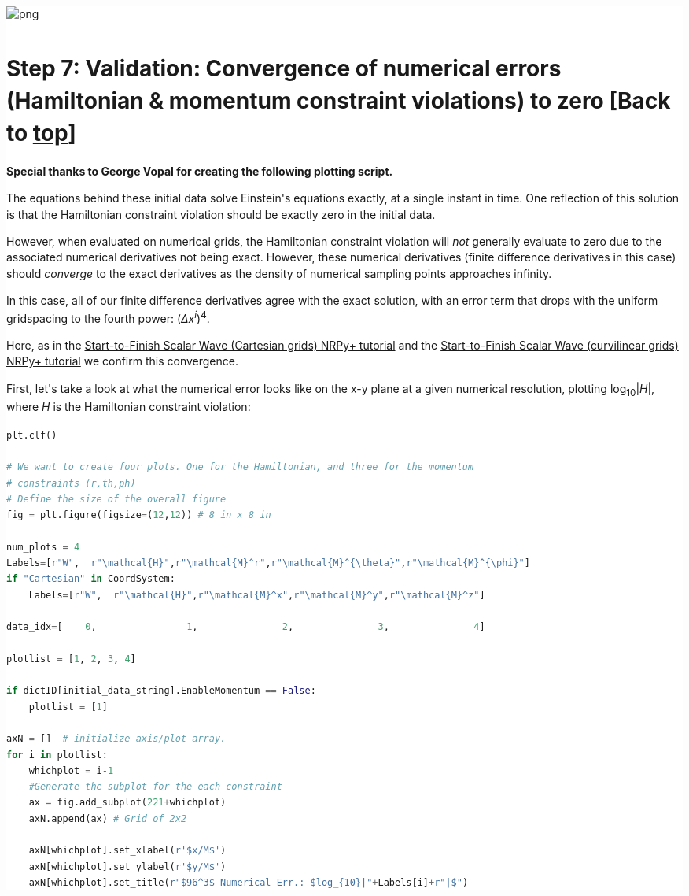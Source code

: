 


    
![png](output_33_0.png)
    



<a id='convergence'></a>

# Step 7: Validation: Convergence of numerical errors (Hamiltonian & momentum constraint violations) to zero \[Back to [top](#toc)\]
$$\label{convergence}$$

**Special thanks to George Vopal for creating the following plotting script.**

The equations behind these initial data solve Einstein's equations exactly, at a single instant in time. One reflection of this solution is that the Hamiltonian constraint violation should be exactly zero in the initial data. 

However, when evaluated on numerical grids, the Hamiltonian constraint violation will *not* generally evaluate to zero due to the associated numerical derivatives not being exact. However, these numerical derivatives (finite difference derivatives in this case) should *converge* to the exact derivatives as the density of numerical sampling points approaches infinity.

In this case, all of our finite difference derivatives agree with the exact solution, with an error term that drops with the uniform gridspacing to the fourth power: $\left(\Delta x^i\right)^4$. 

Here, as in the [Start-to-Finish Scalar Wave (Cartesian grids) NRPy+ tutorial](Tutorial-Start_to_Finish-ScalarWave.ipynb) and the [Start-to-Finish Scalar Wave (curvilinear grids) NRPy+ tutorial](Tutorial-Start_to_Finish-ScalarWaveCurvilinear.ipynb) we confirm this convergence.

First, let's take a look at what the numerical error looks like on the x-y plane at a given numerical resolution, plotting $\log_{10}|H|$, where $H$ is the Hamiltonian constraint violation:


```python
plt.clf()

# We want to create four plots. One for the Hamiltonian, and three for the momentum
# constraints (r,th,ph)
# Define the size of the overall figure
fig = plt.figure(figsize=(12,12)) # 8 in x 8 in

num_plots = 4
Labels=[r"W",  r"\mathcal{H}",r"\mathcal{M}^r",r"\mathcal{M}^{\theta}",r"\mathcal{M}^{\phi}"]
if "Cartesian" in CoordSystem:
    Labels=[r"W",  r"\mathcal{H}",r"\mathcal{M}^x",r"\mathcal{M}^y",r"\mathcal{M}^z"]

data_idx=[    0,                1,               2,               3,               4]

plotlist = [1, 2, 3, 4]

if dictID[initial_data_string].EnableMomentum == False:
    plotlist = [1]

axN = []  # initialize axis/plot array.
for i in plotlist:
    whichplot = i-1
    #Generate the subplot for the each constraint
    ax = fig.add_subplot(221+whichplot)
    axN.append(ax) # Grid of 2x2

    axN[whichplot].set_xlabel(r'$x/M$')
    axN[whichplot].set_ylabel(r'$y/M$')
    axN[whichplot].set_title(r"$96^3$ Numerical Err.: $log_{10}|"+Labels[i]+r"|$")

```

[//]: # " and then we use it to generate the RHS expressions for [Method of Lines](https://reference.wolfram.com/language/tutorial/NDSolveMethodOfLines.html) time integration based on the [explicit Runge-Kutta fourth-order scheme](https://en.wikipedia.org/wiki/Runge%E2%80%93Kutta_methods) (RK4)."